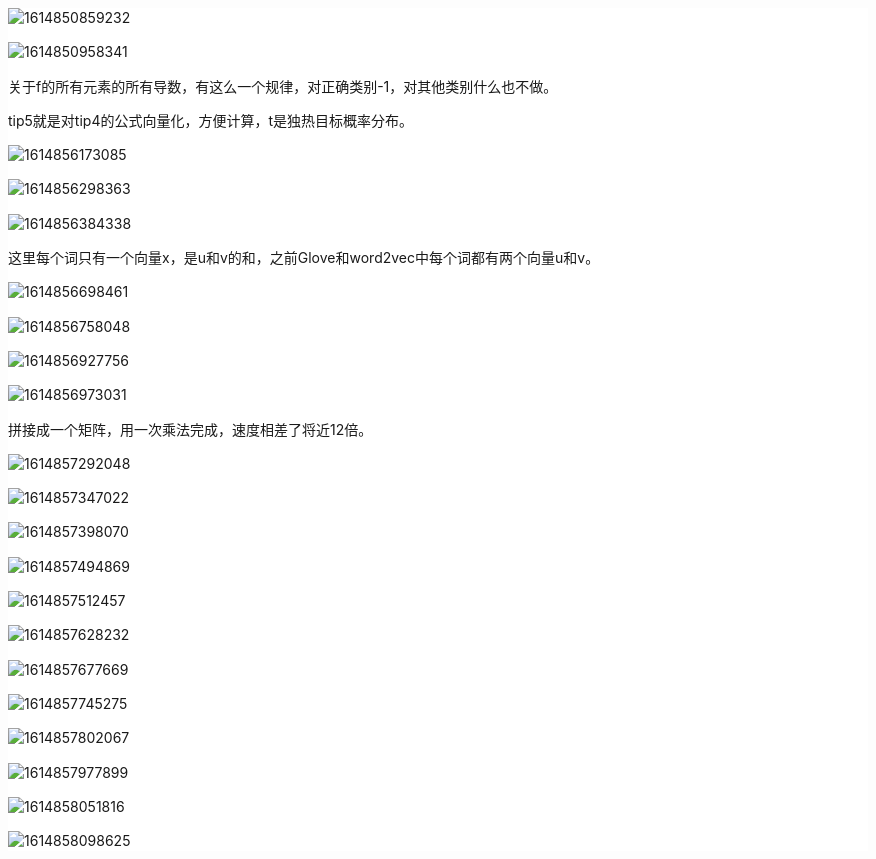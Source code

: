 ![1614850859232](C:\Users\lizhuoran\AppData\Roaming\Typora\typora-user-images\1614850859232.png)

![1614850958341](C:\Users\lizhuoran\AppData\Roaming\Typora\typora-user-images\1614850958341.png)

关于f的所有元素的所有导数，有这么一个规律，对正确类别-1，对其他类别什么也不做。

tip5就是对tip4的公式向量化，方便计算，t是独热目标概率分布。

![1614856173085](C:\Users\lizhuoran\AppData\Roaming\Typora\typora-user-images\1614856173085.png)

![1614856298363](C:\Users\lizhuoran\AppData\Roaming\Typora\typora-user-images\1614856298363.png)

![1614856384338](C:\Users\lizhuoran\AppData\Roaming\Typora\typora-user-images\1614856384338.png)

这里每个词只有一个向量x，是u和v的和，之前Glove和word2vec中每个词都有两个向量u和v。

![1614856698461](C:\Users\lizhuoran\AppData\Roaming\Typora\typora-user-images\1614856698461.png)

![1614856758048](C:\Users\lizhuoran\AppData\Roaming\Typora\typora-user-images\1614856758048.png)

![1614856927756](C:\Users\lizhuoran\AppData\Roaming\Typora\typora-user-images\1614856927756.png)

![1614856973031](C:\Users\lizhuoran\AppData\Roaming\Typora\typora-user-images\1614856973031.png)

拼接成一个矩阵，用一次乘法完成，速度相差了将近12倍。

![1614857292048](C:\Users\lizhuoran\AppData\Roaming\Typora\typora-user-images\1614857292048.png)

![1614857347022](C:\Users\lizhuoran\AppData\Roaming\Typora\typora-user-images\1614857347022.png)

![1614857398070](C:\Users\lizhuoran\AppData\Roaming\Typora\typora-user-images\1614857398070.png)

![1614857494869](C:\Users\lizhuoran\AppData\Roaming\Typora\typora-user-images\1614857494869.png)

![1614857512457](C:\Users\lizhuoran\AppData\Roaming\Typora\typora-user-images\1614857512457.png)

![1614857628232](C:\Users\lizhuoran\AppData\Roaming\Typora\typora-user-images\1614857628232.png)

![1614857677669](C:\Users\lizhuoran\AppData\Roaming\Typora\typora-user-images\1614857677669.png)

![1614857745275](C:\Users\lizhuoran\AppData\Roaming\Typora\typora-user-images\1614857745275.png)

![1614857802067](C:\Users\lizhuoran\AppData\Roaming\Typora\typora-user-images\1614857802067.png)

![1614857977899](C:\Users\lizhuoran\AppData\Roaming\Typora\typora-user-images\1614857977899.png)

![1614858051816](C:\Users\lizhuoran\AppData\Roaming\Typora\typora-user-images\1614858051816.png)

![1614858098625](C:\Users\lizhuoran\AppData\Roaming\Typora\typora-user-images\1614858098625.png)
